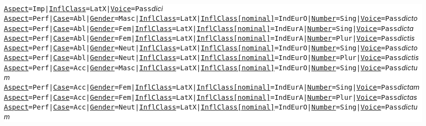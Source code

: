   <tr><td><tt><tt><a href="la_ittb-feat-Aspect.html">Aspect</a></tt><tt>=Imp</tt>|<tt><a href="la_ittb-feat-InflClass.html">InflClass</a></tt><tt>=LatX</tt>|<tt><a href="la_ittb-feat-Voice.html">Voice</a></tt><tt>=Pass</tt></tt></td><td></td><td><em>dici</em></td><td></td></tr>
  <tr><td><tt><tt><a href="la_ittb-feat-Aspect.html">Aspect</a></tt><tt>=Perf</tt>|<tt><a href="la_ittb-feat-Case.html">Case</a></tt><tt>=Abl</tt>|<tt><a href="la_ittb-feat-Gender.html">Gender</a></tt><tt>=Masc</tt>|<tt><a href="la_ittb-feat-InflClass.html">InflClass</a></tt><tt>=LatX</tt>|<tt><a href="la_ittb-feat-InflClass-nominal.html">InflClass[nominal]</a></tt><tt>=IndEurO</tt>|<tt><a href="la_ittb-feat-Number.html">Number</a></tt><tt>=Sing</tt>|<tt><a href="la_ittb-feat-Voice.html">Voice</a></tt><tt>=Pass</tt></tt></td><td></td><td></td><td><em>dicto</em></td></tr>
  <tr><td><tt><tt><a href="la_ittb-feat-Aspect.html">Aspect</a></tt><tt>=Perf</tt>|<tt><a href="la_ittb-feat-Case.html">Case</a></tt><tt>=Abl</tt>|<tt><a href="la_ittb-feat-Gender.html">Gender</a></tt><tt>=Fem</tt>|<tt><a href="la_ittb-feat-InflClass.html">InflClass</a></tt><tt>=LatX</tt>|<tt><a href="la_ittb-feat-InflClass-nominal.html">InflClass[nominal]</a></tt><tt>=IndEurA</tt>|<tt><a href="la_ittb-feat-Number.html">Number</a></tt><tt>=Sing</tt>|<tt><a href="la_ittb-feat-Voice.html">Voice</a></tt><tt>=Pass</tt></tt></td><td></td><td></td><td><em>dicta</em></td></tr>
  <tr><td><tt><tt><a href="la_ittb-feat-Aspect.html">Aspect</a></tt><tt>=Perf</tt>|<tt><a href="la_ittb-feat-Case.html">Case</a></tt><tt>=Abl</tt>|<tt><a href="la_ittb-feat-Gender.html">Gender</a></tt><tt>=Fem</tt>|<tt><a href="la_ittb-feat-InflClass.html">InflClass</a></tt><tt>=LatX</tt>|<tt><a href="la_ittb-feat-InflClass-nominal.html">InflClass[nominal]</a></tt><tt>=IndEurA</tt>|<tt><a href="la_ittb-feat-Number.html">Number</a></tt><tt>=Plur</tt>|<tt><a href="la_ittb-feat-Voice.html">Voice</a></tt><tt>=Pass</tt></tt></td><td></td><td></td><td><em>dictis</em></td></tr>
  <tr><td><tt><tt><a href="la_ittb-feat-Aspect.html">Aspect</a></tt><tt>=Perf</tt>|<tt><a href="la_ittb-feat-Case.html">Case</a></tt><tt>=Abl</tt>|<tt><a href="la_ittb-feat-Gender.html">Gender</a></tt><tt>=Neut</tt>|<tt><a href="la_ittb-feat-InflClass.html">InflClass</a></tt><tt>=LatX</tt>|<tt><a href="la_ittb-feat-InflClass-nominal.html">InflClass[nominal]</a></tt><tt>=IndEurO</tt>|<tt><a href="la_ittb-feat-Number.html">Number</a></tt><tt>=Sing</tt>|<tt><a href="la_ittb-feat-Voice.html">Voice</a></tt><tt>=Pass</tt></tt></td><td></td><td></td><td><em>dicto</em></td></tr>
  <tr><td><tt><tt><a href="la_ittb-feat-Aspect.html">Aspect</a></tt><tt>=Perf</tt>|<tt><a href="la_ittb-feat-Case.html">Case</a></tt><tt>=Abl</tt>|<tt><a href="la_ittb-feat-Gender.html">Gender</a></tt><tt>=Neut</tt>|<tt><a href="la_ittb-feat-InflClass.html">InflClass</a></tt><tt>=LatX</tt>|<tt><a href="la_ittb-feat-InflClass-nominal.html">InflClass[nominal]</a></tt><tt>=IndEurO</tt>|<tt><a href="la_ittb-feat-Number.html">Number</a></tt><tt>=Plur</tt>|<tt><a href="la_ittb-feat-Voice.html">Voice</a></tt><tt>=Pass</tt></tt></td><td></td><td></td><td><em>dictis</em></td></tr>
  <tr><td><tt><tt><a href="la_ittb-feat-Aspect.html">Aspect</a></tt><tt>=Perf</tt>|<tt><a href="la_ittb-feat-Case.html">Case</a></tt><tt>=Acc</tt>|<tt><a href="la_ittb-feat-Gender.html">Gender</a></tt><tt>=Masc</tt>|<tt><a href="la_ittb-feat-InflClass.html">InflClass</a></tt><tt>=LatX</tt>|<tt><a href="la_ittb-feat-InflClass-nominal.html">InflClass[nominal]</a></tt><tt>=IndEurO</tt>|<tt><a href="la_ittb-feat-Number.html">Number</a></tt><tt>=Sing</tt>|<tt><a href="la_ittb-feat-Voice.html">Voice</a></tt><tt>=Pass</tt></tt></td><td></td><td></td><td><em>dictum</em></td></tr>
  <tr><td><tt><tt><a href="la_ittb-feat-Aspect.html">Aspect</a></tt><tt>=Perf</tt>|<tt><a href="la_ittb-feat-Case.html">Case</a></tt><tt>=Acc</tt>|<tt><a href="la_ittb-feat-Gender.html">Gender</a></tt><tt>=Fem</tt>|<tt><a href="la_ittb-feat-InflClass.html">InflClass</a></tt><tt>=LatX</tt>|<tt><a href="la_ittb-feat-InflClass-nominal.html">InflClass[nominal]</a></tt><tt>=IndEurA</tt>|<tt><a href="la_ittb-feat-Number.html">Number</a></tt><tt>=Sing</tt>|<tt><a href="la_ittb-feat-Voice.html">Voice</a></tt><tt>=Pass</tt></tt></td><td></td><td></td><td><em>dictam</em></td></tr>
  <tr><td><tt><tt><a href="la_ittb-feat-Aspect.html">Aspect</a></tt><tt>=Perf</tt>|<tt><a href="la_ittb-feat-Case.html">Case</a></tt><tt>=Acc</tt>|<tt><a href="la_ittb-feat-Gender.html">Gender</a></tt><tt>=Fem</tt>|<tt><a href="la_ittb-feat-InflClass.html">InflClass</a></tt><tt>=LatX</tt>|<tt><a href="la_ittb-feat-InflClass-nominal.html">InflClass[nominal]</a></tt><tt>=IndEurA</tt>|<tt><a href="la_ittb-feat-Number.html">Number</a></tt><tt>=Plur</tt>|<tt><a href="la_ittb-feat-Voice.html">Voice</a></tt><tt>=Pass</tt></tt></td><td></td><td></td><td><em>dictas</em></td></tr>
  <tr><td><tt><tt><a href="la_ittb-feat-Aspect.html">Aspect</a></tt><tt>=Perf</tt>|<tt><a href="la_ittb-feat-Case.html">Case</a></tt><tt>=Acc</tt>|<tt><a href="la_ittb-feat-Gender.html">Gender</a></tt><tt>=Neut</tt>|<tt><a href="la_ittb-feat-InflClass.html">InflClass</a></tt><tt>=LatX</tt>|<tt><a href="la_ittb-feat-InflClass-nominal.html">InflClass[nominal]</a></tt><tt>=IndEurO</tt>|<tt><a href="la_ittb-feat-Number.html">Number</a></tt><tt>=Sing</tt>|<tt><a href="la_ittb-feat-Voice.html">Voice</a></tt><tt>=Pass</tt></tt></td><td></td><td></td><td><em>dictum</em></td></tr>